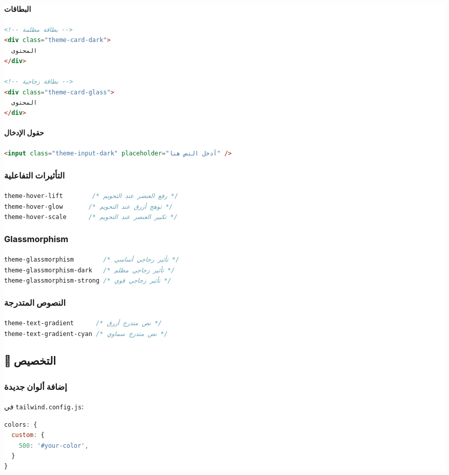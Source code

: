 #### البطاقات
```html
<!-- بطاقة مظلمة -->
<div class="theme-card-dark">
  المحتوى
</div>

<!-- بطاقة زجاجية -->
<div class="theme-card-glass">
  المحتوى
</div>
```

#### حقول الإدخال
```html
<input class="theme-input-dark" placeholder="أدخل النص هنا" />
```

### التأثيرات التفاعلية

```css
theme-hover-lift        /* رفع العنصر عند التحويم */
theme-hover-glow       /* توهج أزرق عند التحويم */
theme-hover-scale      /* تكبير العنصر عند التحويم */
```

### Glassmorphism

```css
theme-glassmorphism        /* تأثير زجاجي أساسي */
theme-glassmorphism-dark   /* تأثير زجاجي مظلم */
theme-glassmorphism-strong /* تأثير زجاجي قوي */
```

### النصوص المتدرجة

```css
theme-text-gradient      /* نص متدرج أزرق */
theme-text-gradient-cyan /* نص متدرج سماوي */
```

## 🔧 التخصيص

### إضافة ألوان جديدة

في `tailwind.config.js`:
```javascript
colors: {
  custom: {
    500: '#your-color',
  }
}
```
